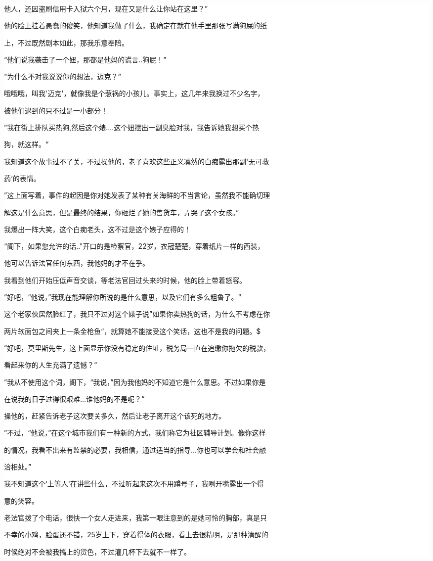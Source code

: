 他人，还因盗刷信用卡入狱六个月，现在又是什么让你站在这里？”

他的脸上挂着愚蠢的傻笑，他知道我做了什么，我确定在就在他手里那张写满狗屎的纸

上，不过既然剧本如此，那我乐意奉陪。

“他们说我袭击了一个妞，那都是他妈的谎言..狗屁！”

"为什么不对我说说你的想法，迈克？“

哦哦哦，叫我'迈克'，就像我是个惹祸的小孩儿。事实上，这几年来我换过不少名字，

被他们逮到的只不过是一小部分！

”我在街上排队买热狗,然后这个婊....这个妞摆出一副臭脸对我，我告诉她我想买个热

狗，就这样。“

我知道这个故事过不了关，不过操他的，老子喜欢这些正义凛然的白痴露出那副'无可救

药‘的表情。

”这上面写着，事件的起因是你对她发表了某种有关海鲜的不当言论，虽然我不能确切理

解这是什么意思，但是最终的结果，你砸烂了她的售货车，弄哭了这个女孩。”

我爆出一阵大笑，这个白痴老头，这不过是这个婊子应得的！

“阁下，如果您允许的话.."开口的是检察官，22岁，衣冠楚楚，穿着纸片一样的西装，

他可以告诉法官任何东西，我他妈的才不在乎。

我看到他们开始压低声音交谈，等老法官回过头来的时候，他的脸上带着怒容。

”好吧，“他说，”我现在能理解你所说的是什么意思，以及它们有多么粗鲁了。“

这个老家伙居然脸红了，我只不过对这个婊子说”如果你卖热狗的话，为什么不考虑在你

两片软面包之间夹上一条金枪鱼“，就算她不能接受这个笑话，这也不是我的问题。$

”好吧，莫里斯先生，这上面显示你没有稳定的住址，税务局一直在追缴你拖欠的税款，

看起来你的人生充满了遗憾？“

”我从不使用这个词，阁下，“我说，”因为我他妈的不知道它是什么意思。不过如果你是

在说我的日子过得很艰难...谁他妈的不是呢？“

操他的，赶紧告诉老子这次要关多久，然后让老子离开这个该死的地方。

”不过，“他说，”在这个城市我们有一种新的方式，我们称它为社区辅导计划。像你这样

的情况，我看不出来有监禁的必要，我相信，通过适当的指导...你也可以学会和社会融

洽相处。”

我不知道这个‘上等人'在讲些什么，不过听起来这次不用蹲号子，我咧开嘴露出一个得

意的笑容。

老法官拨了个电话，很快一个女人走进来，我第一眼注意到的是她可怜的胸部，真是只

不幸的小鸡，脸蛋还不错，25岁上下，穿着得体的衣服，看上去很精明，是那种清醒的

时候绝对不会被我搞上的货色，不过灌几杯下去就不一样了。
